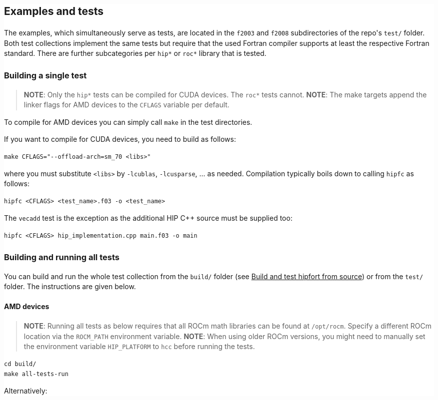 ## Examples and tests

The examples, which simultaneously serve as tests, are located in the 
`f2003` and `f2008` subdirectories of the repo's `test/` folder.
Both test collections implement the same tests but require
that the used Fortran compiler supports at least the respective Fortran standard.
There are further subcategories per `hip*` or `roc*` library that is tested.

### Building a single test

> **NOTE**: Only the `hip*` tests can be compiled for CUDA devices. The `roc*` tests cannot.
> **NOTE**: The make targets append the linker flags for AMD devices to the `CFLAGS` variable per default.

To compile for AMD devices you can simply call `make` in the test directories.

If you want to compile for CUDA devices, you need to build as follows:

```shell
make CFLAGS="--offload-arch=sm_70 <libs>"
```

where you must substitute `<libs>` by `-lcublas`, `-lcusparse`, ... as needed.
Compilation typically boils down to calling `hipfc` as follows:

```shell
hipfc <CFLAGS> <test_name>.f03 -o <test_name>
```

The `vecadd` test is the exception as the additional HIP C++ source must be supplied too:

```shell
hipfc <CFLAGS> hip_implementation.cpp main.f03 -o main
```

### Building and running all tests

You can build and run the whole test collection from the `build/` folder (see [Build and test hipfort from source](#build-and-test-hipfort-from-source)) or
from the `test/` folder. The instructions are given below.

#### AMD devices

> **NOTE**: Running all tests as below requires that all ROCm math libraries can be found at `/opt/rocm`.
Specify a different ROCm location via the `ROCM_PATH` environment variable.
> **NOTE**: When using older ROCm versions, you might need to manually set the environment variable `HIP_PLATFORM` to `hcc`
before running the tests.

```shell
cd build/
make all-tests-run
```

Alternatively:
